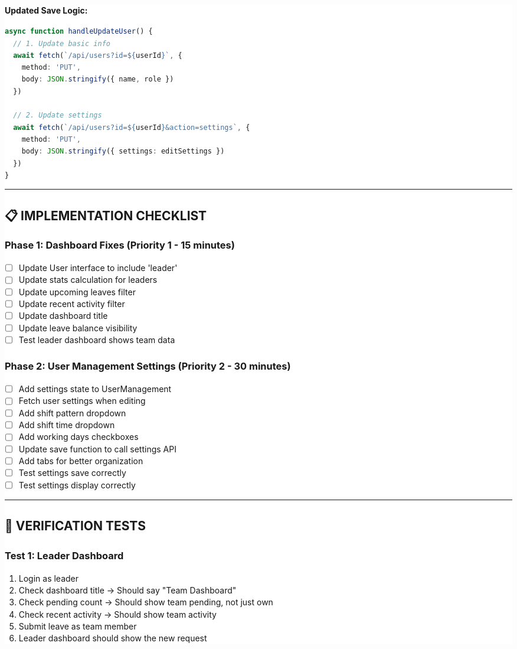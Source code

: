 **Updated Save Logic:**
```typescript
async function handleUpdateUser() {
  // 1. Update basic info
  await fetch(`/api/users?id=${userId}`, {
    method: 'PUT',
    body: JSON.stringify({ name, role })
  })
  
  // 2. Update settings
  await fetch(`/api/users?id=${userId}&action=settings`, {
    method: 'PUT',
    body: JSON.stringify({ settings: editSettings })
  })
}
```

---

## 📋 **IMPLEMENTATION CHECKLIST**

### Phase 1: Dashboard Fixes (Priority 1 - 15 minutes)
- [ ] Update User interface to include 'leader'
- [ ] Update stats calculation for leaders
- [ ] Update upcoming leaves filter
- [ ] Update recent activity filter
- [ ] Update dashboard title
- [ ] Update leave balance visibility
- [ ] Test leader dashboard shows team data

### Phase 2: User Management Settings (Priority 2 - 30 minutes)
- [ ] Add settings state to UserManagement
- [ ] Fetch user settings when editing
- [ ] Add shift pattern dropdown
- [ ] Add shift time dropdown
- [ ] Add working days checkboxes
- [ ] Update save function to call settings API
- [ ] Add tabs for better organization
- [ ] Test settings save correctly
- [ ] Test settings display correctly

---

## 🎯 **VERIFICATION TESTS**

### Test 1: Leader Dashboard
1. Login as leader
2. Check dashboard title → Should say "Team Dashboard"
3. Check pending count → Should show team pending, not just own
4. Check recent activity → Should show team activity
5. Submit leave as team member
6. Leader dashboard should show the new request
